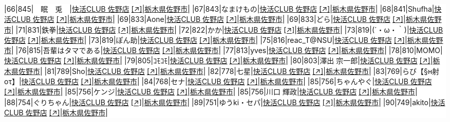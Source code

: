 |66|845|<span class="rank-name-pd">　眠　兎　</span>|<a href="/darts/rank/shops/9450.html">快活CLUB 佐野店</a> <a href="https://vs.phoenixdarts.com/jp/shop/shopDetailInfo/s_9450?s_seq=9450">[↗]</a>|<a href="/darts/rank/栃木県/佐野市">栃木県佐野市</a>|
|67|843|<span class="rank-name-pd">なまけもの</span>|<a href="/darts/rank/shops/9450.html">快活CLUB 佐野店</a> <a href="https://vs.phoenixdarts.com/jp/shop/shopDetailInfo/s_9450?s_seq=9450">[↗]</a>|<a href="/darts/rank/栃木県/佐野市">栃木県佐野市</a>|
|68|841|<span class="rank-name-dl">Shufha</span>|<a href="/darts/rank/shops/1e17c72a90399925b21333aee1bd51e4.html">快活CLUB 佐野店</a> <a href="https://search.dartslive.com/jp/shop/1e17c72a90399925b21333aee1bd51e4">[↗]</a>|<a href="/darts/rank/栃木県/佐野市">栃木県佐野市</a>|
|69|833|<span class="rank-name-dl">Aone</span>|<a href="/darts/rank/shops/1e17c72a90399925b21333aee1bd51e4.html">快活CLUB 佐野店</a> <a href="https://search.dartslive.com/jp/shop/1e17c72a90399925b21333aee1bd51e4">[↗]</a>|<a href="/darts/rank/栃木県/佐野市">栃木県佐野市</a>|
|69|833|<span class="rank-name-pd">どら</span>|<a href="/darts/rank/shops/9450.html">快活CLUB 佐野店</a> <a href="https://vs.phoenixdarts.com/jp/shop/shopDetailInfo/s_9450?s_seq=9450">[↗]</a>|<a href="/darts/rank/栃木県/佐野市">栃木県佐野市</a>|
|71|831|<span class="rank-name-dl">鉄拳</span>|<a href="/darts/rank/shops/1e17c72a90399925b21333aee1bd51e4.html">快活CLUB 佐野店</a> <a href="https://search.dartslive.com/jp/shop/1e17c72a90399925b21333aee1bd51e4">[↗]</a>|<a href="/darts/rank/栃木県/佐野市">栃木県佐野市</a>|
|72|822|<span class="rank-name-pd">かか</span>|<a href="/darts/rank/shops/9450.html">快活CLUB 佐野店</a> <a href="https://vs.phoenixdarts.com/jp/shop/shopDetailInfo/s_9450?s_seq=9450">[↗]</a>|<a href="/darts/rank/栃木県/佐野市">栃木県佐野市</a>|
|73|819|<span class="rank-name-pd">(´・ω・｀)</span>|<a href="/darts/rank/shops/9450.html">快活CLUB 佐野店</a> <a href="https://vs.phoenixdarts.com/jp/shop/shopDetailInfo/s_9450?s_seq=9450">[↗]</a>|<a href="/darts/rank/栃木県/佐野市">栃木県佐野市</a>|
|73|819|<span class="rank-name-dl">ぽん助</span>|<a href="/darts/rank/shops/1e17c72a90399925b21333aee1bd51e4.html">快活CLUB 佐野店</a> <a href="https://search.dartslive.com/jp/shop/1e17c72a90399925b21333aee1bd51e4">[↗]</a>|<a href="/darts/rank/栃木県/佐野市">栃木県佐野市</a>|
|75|816|<span class="rank-name-dl">reac_T@NSU</span>|<a href="/darts/rank/shops/1e17c72a90399925b21333aee1bd51e4.html">快活CLUB 佐野店</a> <a href="https://search.dartslive.com/jp/shop/1e17c72a90399925b21333aee1bd51e4">[↗]</a>|<a href="/darts/rank/栃木県/佐野市">栃木県佐野市</a>|
|76|815|<span class="rank-name-pd">吾輩はタマである</span>|<a href="/darts/rank/shops/9450.html">快活CLUB 佐野店</a> <a href="https://vs.phoenixdarts.com/jp/shop/shopDetailInfo/s_9450?s_seq=9450">[↗]</a>|<a href="/darts/rank/栃木県/佐野市">栃木県佐野市</a>|
|77|813|<span class="rank-name-pd">yves</span>|<a href="/darts/rank/shops/9450.html">快活CLUB 佐野店</a> <a href="https://vs.phoenixdarts.com/jp/shop/shopDetailInfo/s_9450?s_seq=9450">[↗]</a>|<a href="/darts/rank/栃木県/佐野市">栃木県佐野市</a>|
|78|810|<span class="rank-name-dl">MOMO</span>|<a href="/darts/rank/shops/1e17c72a90399925b21333aee1bd51e4.html">快活CLUB 佐野店</a> <a href="https://search.dartslive.com/jp/shop/1e17c72a90399925b21333aee1bd51e4">[↗]</a>|<a href="/darts/rank/栃木県/佐野市">栃木県佐野市</a>|
|79|805|<span class="rank-name-pd">ｺﾓｺﾓ</span>|<a href="/darts/rank/shops/9450.html">快活CLUB 佐野店</a> <a href="https://vs.phoenixdarts.com/jp/shop/shopDetailInfo/s_9450?s_seq=9450">[↗]</a>|<a href="/darts/rank/栃木県/佐野市">栃木県佐野市</a>|
|80|803|<span class="rank-name-pd">澤出 宗一郎</span>|<a href="/darts/rank/shops/9450.html">快活CLUB 佐野店</a> <a href="https://vs.phoenixdarts.com/jp/shop/shopDetailInfo/s_9450?s_seq=9450">[↗]</a>|<a href="/darts/rank/栃木県/佐野市">栃木県佐野市</a>|
|81|789|<span class="rank-name-pd">Sho</span>|<a href="/darts/rank/shops/9450.html">快活CLUB 佐野店</a> <a href="https://vs.phoenixdarts.com/jp/shop/shopDetailInfo/s_9450?s_seq=9450">[↗]</a>|<a href="/darts/rank/栃木県/佐野市">栃木県佐野市</a>|
|82|778|<span class="rank-name-pd">七星</span>|<a href="/darts/rank/shops/9450.html">快活CLUB 佐野店</a> <a href="https://vs.phoenixdarts.com/jp/shop/shopDetailInfo/s_9450?s_seq=9450">[↗]</a>|<a href="/darts/rank/栃木県/佐野市">栃木県佐野市</a>|
|83|769|<span class="rank-name-pd">らび【§н射оτ】</span>|<a href="/darts/rank/shops/9450.html">快活CLUB 佐野店</a> <a href="https://vs.phoenixdarts.com/jp/shop/shopDetailInfo/s_9450?s_seq=9450">[↗]</a>|<a href="/darts/rank/栃木県/佐野市">栃木県佐野市</a>|
|84|768|<span class="rank-name-pd">セナ</span>|<a href="/darts/rank/shops/9450.html">快活CLUB 佐野店</a> <a href="https://vs.phoenixdarts.com/jp/shop/shopDetailInfo/s_9450?s_seq=9450">[↗]</a>|<a href="/darts/rank/栃木県/佐野市">栃木県佐野市</a>|
|85|756|<span class="rank-name-pd">ちゃんやぐ</span>|<a href="/darts/rank/shops/9450.html">快活CLUB 佐野店</a> <a href="https://vs.phoenixdarts.com/jp/shop/shopDetailInfo/s_9450?s_seq=9450">[↗]</a>|<a href="/darts/rank/栃木県/佐野市">栃木県佐野市</a>|
|85|756|<span class="rank-name-pd">ケンジ</span>|<a href="/darts/rank/shops/9450.html">快活CLUB 佐野店</a> <a href="https://vs.phoenixdarts.com/jp/shop/shopDetailInfo/s_9450?s_seq=9450">[↗]</a>|<a href="/darts/rank/栃木県/佐野市">栃木県佐野市</a>|
|85|756|<span class="rank-name-pd"><span class="pro-icon-pd"></span>川口 輝政</span>|<a href="/darts/rank/shops/9450.html">快活CLUB 佐野店</a> <a href="https://vs.phoenixdarts.com/jp/shop/shopDetailInfo/s_9450?s_seq=9450">[↗]</a>|<a href="/darts/rank/栃木県/佐野市">栃木県佐野市</a>|
|88|754|<span class="rank-name-pd">ぐりちゃん</span>|<a href="/darts/rank/shops/9450.html">快活CLUB 佐野店</a> <a href="https://vs.phoenixdarts.com/jp/shop/shopDetailInfo/s_9450?s_seq=9450">[↗]</a>|<a href="/darts/rank/栃木県/佐野市">栃木県佐野市</a>|
|89|751|<span class="rank-name-pd">ゆうki・セパ</span>|<a href="/darts/rank/shops/9450.html">快活CLUB 佐野店</a> <a href="https://vs.phoenixdarts.com/jp/shop/shopDetailInfo/s_9450?s_seq=9450">[↗]</a>|<a href="/darts/rank/栃木県/佐野市">栃木県佐野市</a>|
|90|749|<span class="rank-name-pd">akito</span>|<a href="/darts/rank/shops/9450.html">快活CLUB 佐野店</a> <a href="https://vs.phoenixdarts.com/jp/shop/shopDetailInfo/s_9450?s_seq=9450">[↗]</a>|<a href="/darts/rank/栃木県/佐野市">栃木県佐野市</a>|